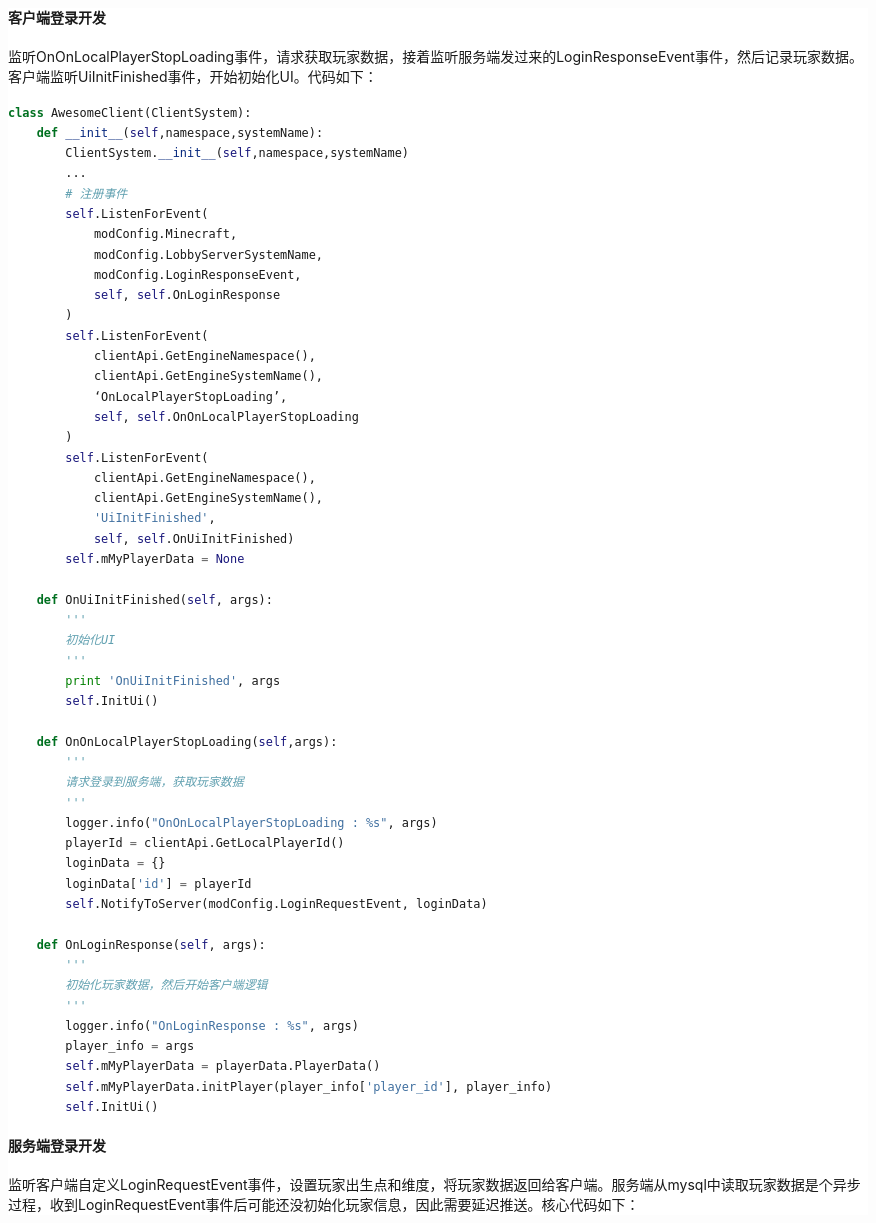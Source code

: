 #### 客户端登录开发

监听OnOnLocalPlayerStopLoading事件，请求获取玩家数据，接着监听服务端发过来的LoginResponseEvent事件，然后记录玩家数据。客户端监听UiInitFinished事件，开始初始化UI。代码如下：
```python
class AwesomeClient(ClientSystem):
	def __init__(self,namespace,systemName):
		ClientSystem.__init__(self,namespace,systemName)
        ...
		# 注册事件
		self.ListenForEvent(
			modConfig.Minecraft, 
			modConfig.LobbyServerSystemName, 
			modConfig.LoginResponseEvent, 
			self, self.OnLoginResponse
		)
        self.ListenForEvent(
            clientApi.GetEngineNamespace(), 
            clientApi.GetEngineSystemName(),
            ‘OnLocalPlayerStopLoading’, 
            self, self.OnOnLocalPlayerStopLoading
        )
		self.ListenForEvent(
            clientApi.GetEngineNamespace(), 
            clientApi.GetEngineSystemName(),     
            'UiInitFinished', 
            self, self.OnUiInitFinished)
		self.mMyPlayerData = None
        
	def OnUiInitFinished(self, args):
		'''
		初始化UI
		'''
		print 'OnUiInitFinished', args
		self.InitUi()
        
	def OnOnLocalPlayerStopLoading(self,args):
		'''
		请求登录到服务端，获取玩家数据
		'''
		logger.info("OnOnLocalPlayerStopLoading : %s", args)
		playerId = clientApi.GetLocalPlayerId()
		loginData = {}
		loginData['id'] = playerId
		self.NotifyToServer(modConfig.LoginRequestEvent, loginData)

	def OnLoginResponse(self, args):
		'''
		初始化玩家数据，然后开始客户端逻辑
		'''
		logger.info("OnLoginResponse : %s", args)
		player_info = args
		self.mMyPlayerData = playerData.PlayerData()
		self.mMyPlayerData.initPlayer(player_info['player_id'], player_info)
		self.InitUi()
```
#### 服务端登录开发
监听客户端自定义LoginRequestEvent事件，设置玩家出生点和维度，将玩家数据返回给客户端。服务端从mysql中读取玩家数据是个异步过程，收到LoginRequestEvent事件后可能还没初始化玩家信息，因此需要延迟推送。核心代码如下：
